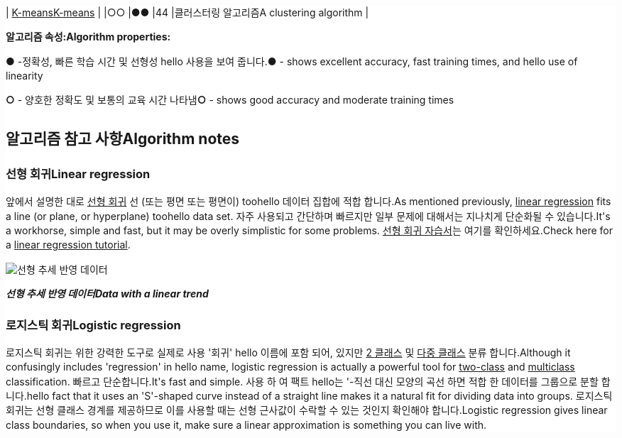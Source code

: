 | [<span data-ttu-id="f9536-318">K-means</span><span class="sxs-lookup"><span data-stu-id="f9536-318">K-means</span></span>](https://msdn.microsoft.com/library/azure/5049a09b-bd90-4c4e-9b46-7c87e3a36810/) | |<span data-ttu-id="f9536-319">○</span><span class="sxs-lookup"><span data-stu-id="f9536-319">○</span></span> |<span data-ttu-id="f9536-320">●</span><span class="sxs-lookup"><span data-stu-id="f9536-320">●</span></span> |<span data-ttu-id="f9536-321">4</span><span class="sxs-lookup"><span data-stu-id="f9536-321">4</span></span> |<span data-ttu-id="f9536-322">클러스터링 알고리즘</span><span class="sxs-lookup"><span data-stu-id="f9536-322">A clustering algorithm</span></span> |

<span data-ttu-id="f9536-323">**알고리즘 속성:**</span><span class="sxs-lookup"><span data-stu-id="f9536-323">**Algorithm properties:**</span></span>

<span data-ttu-id="f9536-324">**●** -정확성, 빠른 학습 시간 및 선형성 hello 사용을 보여 줍니다.</span><span class="sxs-lookup"><span data-stu-id="f9536-324">**●** - shows excellent accuracy, fast training times, and hello use of linearity</span></span>

<span data-ttu-id="f9536-325">**○** - 양호한 정확도 및 보통의 교육 시간 나타냄</span><span class="sxs-lookup"><span data-stu-id="f9536-325">**○** - shows good accuracy and moderate training times</span></span>

## <a name="algorithm-notes"></a><span data-ttu-id="f9536-326">알고리즘 참고 사항</span><span class="sxs-lookup"><span data-stu-id="f9536-326">Algorithm notes</span></span>
### <a name="linear-regression"></a><span data-ttu-id="f9536-327">선형 회귀</span><span class="sxs-lookup"><span data-stu-id="f9536-327">Linear regression</span></span>
<span data-ttu-id="f9536-328">앞에서 설명한 대로 [선형 회귀](https://msdn.microsoft.com/library/azure/dn905978.aspx) 선 (또는 평면 또는 평면이) toohello 데이터 집합에 적합 합니다.</span><span class="sxs-lookup"><span data-stu-id="f9536-328">As mentioned previously, [linear regression](https://msdn.microsoft.com/library/azure/dn905978.aspx) fits a line (or plane, or hyperplane) toohello data set.</span></span> <span data-ttu-id="f9536-329">자주 사용되고 간단하며 빠르지만 일부 문제에 대해서는 지나치게 단순화될 수 있습니다.</span><span class="sxs-lookup"><span data-stu-id="f9536-329">It's a workhorse, simple and fast, but it may be overly simplistic for some problems.</span></span>
<span data-ttu-id="f9536-330">[선형 회귀 자습서](machine-learning-linear-regression-in-azure.md)는 여기를 확인하세요.</span><span class="sxs-lookup"><span data-stu-id="f9536-330">Check here for a [linear regression tutorial](machine-learning-linear-regression-in-azure.md).</span></span>

![선형 추세 반영 데이터][3]

<span data-ttu-id="f9536-332">***선형 추세 반영 데이터***</span><span class="sxs-lookup"><span data-stu-id="f9536-332">***Data with a linear trend***</span></span>

### <a name="logistic-regression"></a><span data-ttu-id="f9536-333">로지스틱 회귀</span><span class="sxs-lookup"><span data-stu-id="f9536-333">Logistic regression</span></span>
<span data-ttu-id="f9536-334">로지스틱 회귀는 위한 강력한 도구로 실제로 사용 '회귀' hello 이름에 포함 되어, 있지만 [2 클래스](https://msdn.microsoft.com/library/azure/dn905994.aspx) 및 [다중 클래스](https://msdn.microsoft.com/library/azure/dn905853.aspx) 분류 합니다.</span><span class="sxs-lookup"><span data-stu-id="f9536-334">Although it confusingly includes 'regression' in hello name, logistic regression is actually a powerful tool for [two-class](https://msdn.microsoft.com/library/azure/dn905994.aspx) and [multiclass](https://msdn.microsoft.com/library/azure/dn905853.aspx) classification.</span></span> <span data-ttu-id="f9536-335">빠르고 단순합니다.</span><span class="sxs-lookup"><span data-stu-id="f9536-335">It's fast and simple.</span></span> <span data-ttu-id="f9536-336">사용 하 여 팩트 hello는 '-직선 대신 모양의 곡선 하면 적합 한 데이터를 그룹으로 분할 합니다.</span><span class="sxs-lookup"><span data-stu-id="f9536-336">hello fact that it uses an 'S'-shaped curve instead of a straight line makes it a natural fit for dividing data into groups.</span></span> <span data-ttu-id="f9536-337">로지스틱 회귀는 선형 클래스 경계를 제공하므로 이를 사용할 때는 선형 근사값이 수락할 수 있는 것인지 확인해야 합니다.</span><span class="sxs-lookup"><span data-stu-id="f9536-337">Logistic regression gives linear class boundaries, so when you use it, make sure a linear approximation is something you can live with.</span></span>


[initialize-model]: https://msdn.microsoft.com/library/azure/dn905812.aspx
[a-z-list]: https://msdn.microsoft.com/library/azure/dn906033.aspx
[1]: ./media/machine-learning-algorithm-choice/image1.png
[2]: ./media/machine-learning-algorithm-choice/image2.png
[3]: ./media/machine-learning-algorithm-choice/image3.png
[4]: ./media/machine-learning-algorithm-choice/image4.png
[5]: ./media/machine-learning-algorithm-choice/image5.png
[6]: ./media/machine-learning-algorithm-choice/image6.png
[7]: ./media/machine-learning-algorithm-choice/image7.png
[8]: ./media/machine-learning-algorithm-choice/image8.png
[9]: ./media/machine-learning-algorithm-choice/image9.png
[10]: ./media/machine-learning-algorithm-choice/image10.png